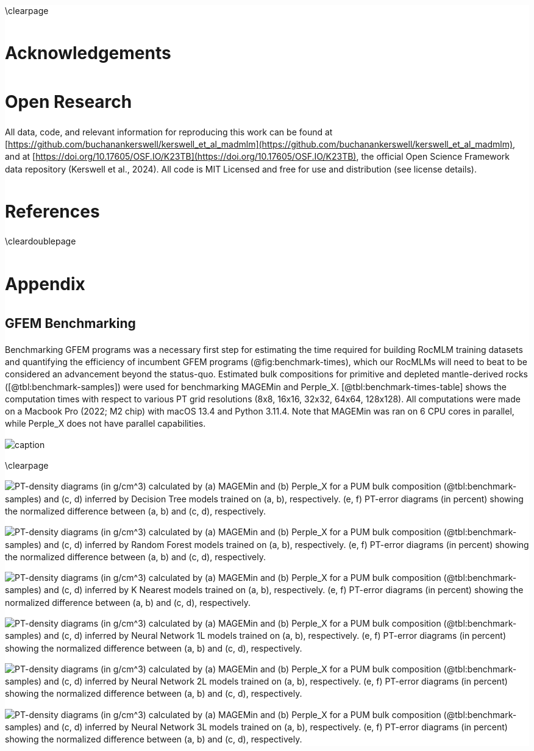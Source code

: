 \clearpage

# Acknowledgements

# Open Research

All data, code, and relevant information for reproducing this work can be found at [https://github.com/buchanankerswell/kerswell_et_al_madmlm](https://github.com/buchanankerswell/kerswell_et_al_madmlm), and at [https://doi.org/10.17605/OSF.IO/K23TB](https://doi.org/10.17605/OSF.IO/K23TB), the official Open Science Framework data repository (Kerswell et al., 2024). All code is MIT Licensed and free for use and distribution (see license details).

# References

<div id="refs"></div>

\cleardoublepage

# Appendix

## GFEM Benchmarking

Benchmarking GFEM programs was a necessary first step for estimating the time required for building RocMLM training datasets and quantifying the efficiency of incumbent GFEM programs (@fig:benchmark-times), which our RocMLMs will need to beat to be considered an advancement beyond the status-quo. Estimated bulk compositions for primitive and depleted mantle-derived rocks ([@tbl:benchmark-samples]) were used for benchmarking MAGEMin and Perple_X. [@tbl:benchmark-times-table] shows the computation times with respect to various PT grid resolutions (8x8, 16x16, 32x32, 64x64, 128x128). All computations were made on a Macbook Pro (2022; M2 chip) with macOS 13.4 and Python 3.11.4. Note that MAGEMin was ran on 6 CPU cores in parallel, while Perple_X does not have parallel capabilities.



![caption](assets/figs/gfem-efficiency.png)

\clearpage

![PT-density diagrams (in g/cm$^3$) calculated by (a) MAGEMin and (b) Perple_X for a PUM bulk composition (@tbl:benchmark-samples) and (c, d) inferred by Decision Tree models trained on (a, b), respectively. (e, f) PT-error diagrams (in percent) showing the normalized difference between (a, b) and (c, d), respectively.](assets/figs/surf-PUM-DT-rho.png)

![PT-density diagrams (in g/cm$^3$) calculated by (a) MAGEMin and (b) Perple_X for a PUM bulk composition (@tbl:benchmark-samples) and (c, d) inferred by Random Forest models trained on (a, b), respectively. (e, f) PT-error diagrams (in percent) showing the normalized difference between (a, b) and (c, d), respectively.](assets/figs/surf-PUM-RF-rho.png)

![PT-density diagrams (in g/cm$^3$) calculated by (a) MAGEMin and (b) Perple_X for a PUM bulk composition (@tbl:benchmark-samples) and (c, d) inferred by K Nearest models trained on (a, b), respectively. (e, f) PT-error diagrams (in percent) showing the normalized difference between (a, b) and (c, d), respectively.](assets/figs/surf-PUM-KN-rho.png)

![PT-density diagrams (in g/cm$^3$) calculated by (a) MAGEMin and (b) Perple_X for a PUM bulk composition (@tbl:benchmark-samples) and (c, d) inferred by Neural Network 1L models trained on (a, b), respectively. (e, f) PT-error diagrams (in percent) showing the normalized difference between (a, b) and (c, d), respectively.](assets/figs/surf-PUM-NN1-rho.png)

![PT-density diagrams (in g/cm$^3$) calculated by (a) MAGEMin and (b) Perple_X for a PUM bulk composition (@tbl:benchmark-samples) and (c, d) inferred by Neural Network 2L models trained on (a, b), respectively. (e, f) PT-error diagrams (in percent) showing the normalized difference between (a, b) and (c, d), respectively.](assets/figs/surf-PUM-NN2-rho.png)

![PT-density diagrams (in g/cm$^3$) calculated by (a) MAGEMin and (b) Perple_X for a PUM bulk composition (@tbl:benchmark-samples) and (c, d) inferred by Neural Network 3L models trained on (a, b), respectively. (e, f) PT-error diagrams (in percent) showing the normalized difference between (a, b) and (c, d), respectively.](assets/figs/surf-PUM-NN3-rho.png)
